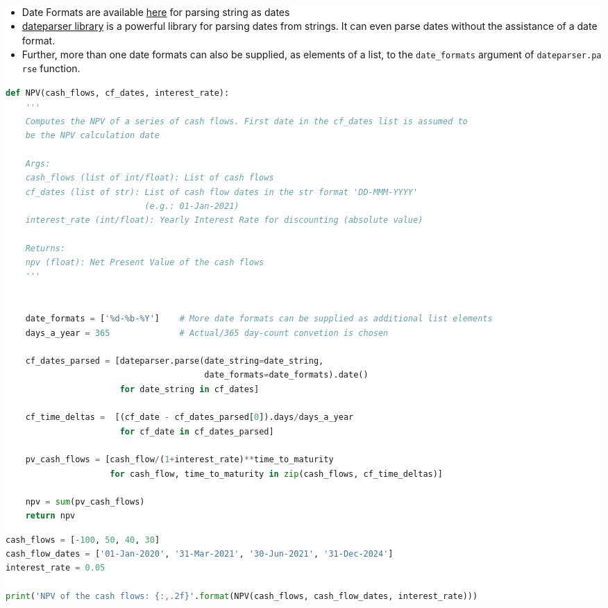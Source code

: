 -   Date Formats are available
    <a href="https://docs.python.org/2/library/datetime.html#strftime-and-strptime-behavior" target="_blank">here</a>
    for parsing string as dates
-   <a href="https://dateparser.readthedocs.io/en/latest/" target="_blank">dateparser
    library</a> is a powerful library for parsing dates from strings. It
    can even parse dates without the assistance of a date format.
-   Further, more than one date formats can also be supplied, as
    elements of a list, to the `date_formats` argument of
    `dateparser.parse` function.

</div>

<div class="cell code" markdown="1" execution_count="16">

~~~ python
def NPV(cash_flows, cf_dates, interest_rate):
    '''
    Computes the NPV of a series of cash flows. First date in the cf_dates list is assumed to 
    be the NPV calculation date

    Args:
    cash_flows (list of int/float): List of cash flows
    cf_dates (list of str): List of cash flow dates in the str format 'DD-MMM-YYYY' 
                            (e.g.: 01-Jan-2021)
    interest_rate (int/float): Yearly Interest Rate for discounting (absolute value)

    Returns:
    npv (float): Net Present Value of the cash flows
    ''' 

    
    date_formats = ['%d-%b-%Y']    # More date formats can be supplied as additional list elements
    days_a_year = 365              # Actual/365 day-count convetion is chosen

    cf_dates_parsed = [dateparser.parse(date_string=date_string, 
                                        date_formats=date_formats).date()
                       for date_string in cf_dates]  
    
    cf_time_deltas =  [(cf_date - cf_dates_parsed[0]).days/days_a_year 
                       for cf_date in cf_dates_parsed]

    pv_cash_flows = [cash_flow/(1+interest_rate)**time_to_maturity 
                     for cash_flow, time_to_maturity in zip(cash_flows, cf_time_deltas)]

    npv = sum(pv_cash_flows)
    return npv
~~~

</div>

<div class="cell code" markdown="1" execution_count="17">

~~~ python
cash_flows = [-100, 50, 40, 30]
cash_flow_dates = ['01-Jan-2020', '31-Mar-2021', '30-Jun-2021', '31-Dec-2024']
interest_rate = 0.05

print('NPV of the cash flows: {:,.2f}'.format(NPV(cash_flows, cash_flow_dates, interest_rate)))
~~~
